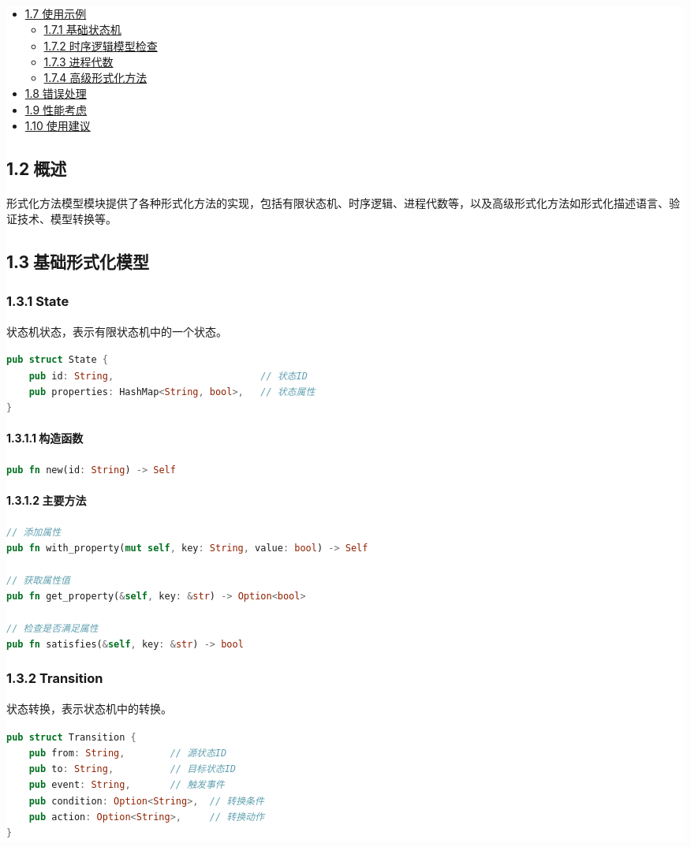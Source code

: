   - [1.7 使用示例](#17-使用示例)
    - [1.7.1 基础状态机](#171-基础状态机)
    - [1.7.2 时序逻辑模型检查](#172-时序逻辑模型检查)
    - [1.7.3 进程代数](#173-进程代数)
    - [1.7.4 高级形式化方法](#174-高级形式化方法)
  - [1.8 错误处理](#18-错误处理)
  - [1.9 性能考虑](#19-性能考虑)
  - [1.10 使用建议](#110-使用建议)

## 1.2 概述

形式化方法模型模块提供了各种形式化方法的实现，包括有限状态机、时序逻辑、进程代数等，以及高级形式化方法如形式化描述语言、验证技术、模型转换等。

## 1.3 基础形式化模型

### 1.3.1 State

状态机状态，表示有限状态机中的一个状态。

```rust
pub struct State {
    pub id: String,                          // 状态ID
    pub properties: HashMap<String, bool>,   // 状态属性
}
```

#### 1.3.1.1 构造函数

```rust
pub fn new(id: String) -> Self
```

#### 1.3.1.2 主要方法

```rust
// 添加属性
pub fn with_property(mut self, key: String, value: bool) -> Self

// 获取属性值
pub fn get_property(&self, key: &str) -> Option<bool>

// 检查是否满足属性
pub fn satisfies(&self, key: &str) -> bool
```

### 1.3.2 Transition

状态转换，表示状态机中的转换。

```rust
pub struct Transition {
    pub from: String,        // 源状态ID
    pub to: String,          // 目标状态ID
    pub event: String,       // 触发事件
    pub condition: Option<String>,  // 转换条件
    pub action: Option<String>,     // 转换动作
}
```
